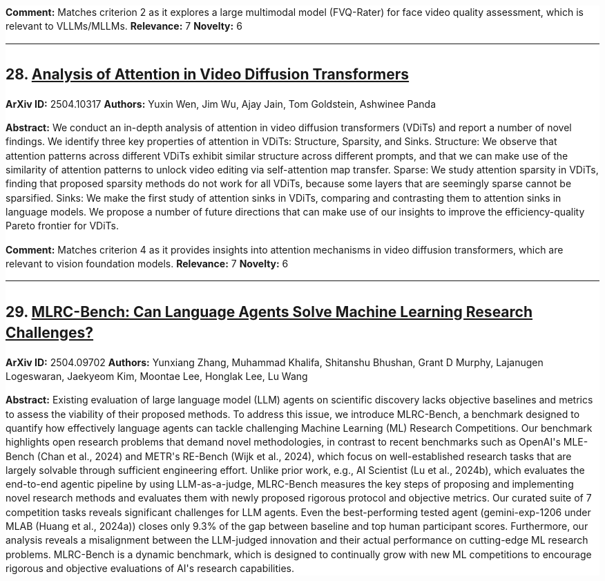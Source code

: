 **Comment:** Matches criterion 2 as it explores a large multimodal model (FVQ-Rater) for face video quality assessment, which is relevant to VLLMs/MLLMs.
**Relevance:** 7
**Novelty:** 6

---

## 28. [Analysis of Attention in Video Diffusion Transformers](https://arxiv.org/abs/2504.10317) <a id="link28"></a>
**ArXiv ID:** 2504.10317
**Authors:** Yuxin Wen, Jim Wu, Ajay Jain, Tom Goldstein, Ashwinee Panda

**Abstract:**  We conduct an in-depth analysis of attention in video diffusion transformers (VDiTs) and report a number of novel findings. We identify three key properties of attention in VDiTs: Structure, Sparsity, and Sinks. Structure: We observe that attention patterns across different VDiTs exhibit similar structure across different prompts, and that we can make use of the similarity of attention patterns to unlock video editing via self-attention map transfer. Sparse: We study attention sparsity in VDiTs, finding that proposed sparsity methods do not work for all VDiTs, because some layers that are seemingly sparse cannot be sparsified. Sinks: We make the first study of attention sinks in VDiTs, comparing and contrasting them to attention sinks in language models. We propose a number of future directions that can make use of our insights to improve the efficiency-quality Pareto frontier for VDiTs.

**Comment:** Matches criterion 4 as it provides insights into attention mechanisms in video diffusion transformers, which are relevant to vision foundation models.
**Relevance:** 7
**Novelty:** 6

---

## 29. [MLRC-Bench: Can Language Agents Solve Machine Learning Research Challenges?](https://arxiv.org/abs/2504.09702) <a id="link29"></a>
**ArXiv ID:** 2504.09702
**Authors:** Yunxiang Zhang, Muhammad Khalifa, Shitanshu Bhushan, Grant D Murphy, Lajanugen Logeswaran, Jaekyeom Kim, Moontae Lee, Honglak Lee, Lu Wang

**Abstract:**  Existing evaluation of large language model (LLM) agents on scientific discovery lacks objective baselines and metrics to assess the viability of their proposed methods. To address this issue, we introduce MLRC-Bench, a benchmark designed to quantify how effectively language agents can tackle challenging Machine Learning (ML) Research Competitions. Our benchmark highlights open research problems that demand novel methodologies, in contrast to recent benchmarks such as OpenAI's MLE-Bench (Chan et al., 2024) and METR's RE-Bench (Wijk et al., 2024), which focus on well-established research tasks that are largely solvable through sufficient engineering effort. Unlike prior work, e.g., AI Scientist (Lu et al., 2024b), which evaluates the end-to-end agentic pipeline by using LLM-as-a-judge, MLRC-Bench measures the key steps of proposing and implementing novel research methods and evaluates them with newly proposed rigorous protocol and objective metrics. Our curated suite of 7 competition tasks reveals significant challenges for LLM agents. Even the best-performing tested agent (gemini-exp-1206 under MLAB (Huang et al., 2024a)) closes only 9.3% of the gap between baseline and top human participant scores. Furthermore, our analysis reveals a misalignment between the LLM-judged innovation and their actual performance on cutting-edge ML research problems. MLRC-Bench is a dynamic benchmark, which is designed to continually grow with new ML competitions to encourage rigorous and objective evaluations of AI's research capabilities.
